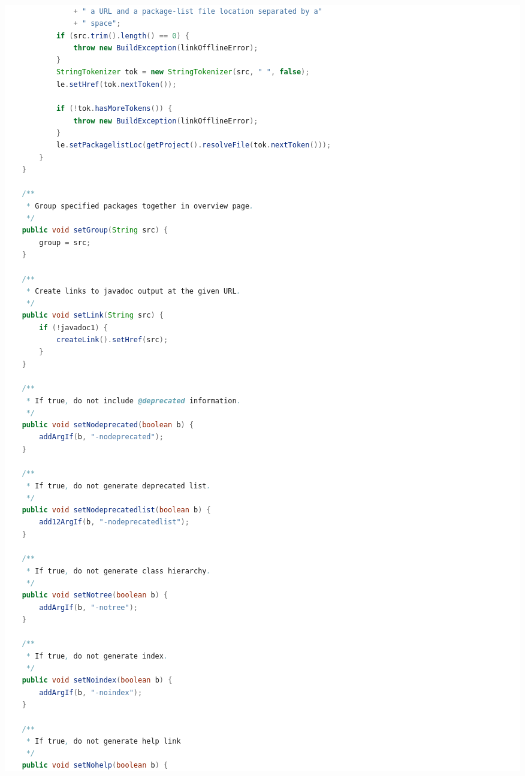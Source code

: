 ```java
                + " a URL and a package-list file location separated by a"
                + " space";
            if (src.trim().length() == 0) {
                throw new BuildException(linkOfflineError);
            }
            StringTokenizer tok = new StringTokenizer(src, " ", false);
            le.setHref(tok.nextToken());

            if (!tok.hasMoreTokens()) {
                throw new BuildException(linkOfflineError);
            }
            le.setPackagelistLoc(getProject().resolveFile(tok.nextToken()));
        }
    }

    /**
     * Group specified packages together in overview page.
     */
    public void setGroup(String src) {
        group = src;
    }

    /**
     * Create links to javadoc output at the given URL.
     */
    public void setLink(String src) {
        if (!javadoc1) {
            createLink().setHref(src);
        }
    }

    /**
     * If true, do not include @deprecated information.
     */
    public void setNodeprecated(boolean b) {
        addArgIf(b, "-nodeprecated");
    }

    /**
     * If true, do not generate deprecated list.
     */
    public void setNodeprecatedlist(boolean b) {
        add12ArgIf(b, "-nodeprecatedlist");
    }

    /**
     * If true, do not generate class hierarchy.
     */
    public void setNotree(boolean b) {
        addArgIf(b, "-notree");
    }

    /**
     * If true, do not generate index.
     */
    public void setNoindex(boolean b) {
        addArgIf(b, "-noindex");
    }

    /**
     * If true, do not generate help link
     */
    public void setNohelp(boolean b) {
```